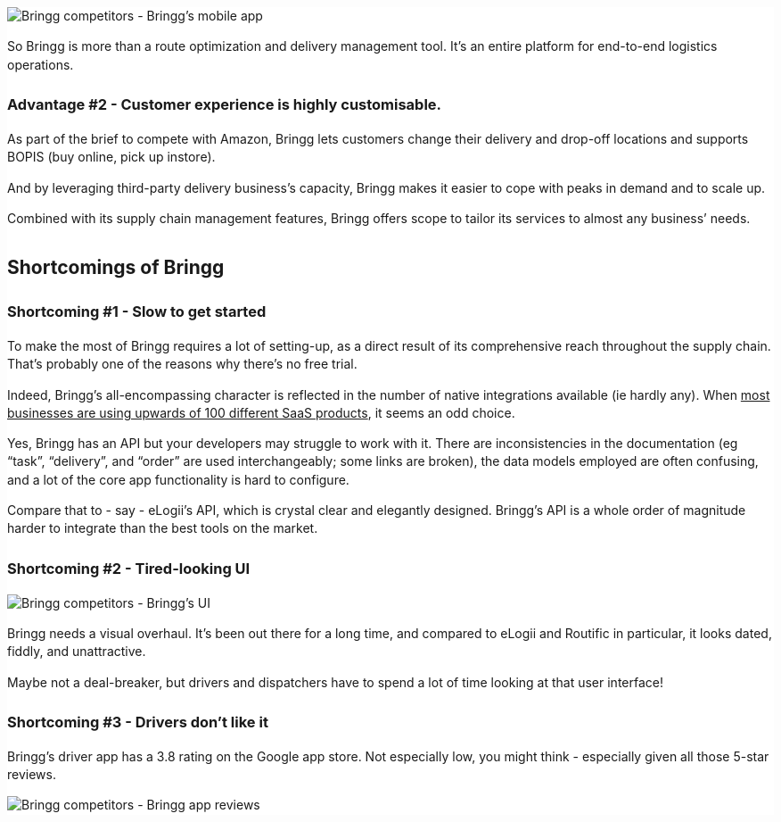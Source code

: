 ![Bringg competitors - Bringg’s mobile app](/blog/uploads/bringg-competitors-bringg-s-mobile-app.PNG "Bringg competitors - Bringg’s mobile app")

So Bringg is more than a route optimization and delivery management tool. It’s an entire platform for end-to-end logistics operations.

### Advantage #2 - Customer experience is highly customisable.

As part of the brief to compete with Amazon, Bringg lets customers change their delivery and drop-off locations and supports BOPIS (buy online, pick up instore).

And by leveraging third-party delivery business’s capacity, Bringg makes it easier to cope with peaks in demand and to scale up.

Combined with its supply chain management features, Bringg offers scope to tailor its services to almost any business’ needs.

## Shortcomings of Bringg

### Shortcoming #1 - Slow to get started

To make the most of Bringg requires a lot of setting-up, as a direct result of its comprehensive reach throughout the supply chain. That’s probably one of the reasons why there’s no free trial.

Indeed, Bringg’s all-encompassing character is reflected in the number of native integrations available (ie hardly any). When [most businesses are using upwards of 100 different SaaS products](https://www.statista.com/statistics/1233538/average-number-saas-apps-yearly/#:\~:text=Average%20number%20of%20SaaS%20apps%20used%20by%20organizations%20worldwide%202015%2D2020&text=In%202021%2C%20organizations%20worldwide%20were,by%20companies%20has%20constantly%20increased.), it seems an odd choice.

Yes, Bringg has an API but your developers may struggle to work with it. There are inconsistencies in the documentation (eg “task”, “delivery”, and “order” are used interchangeably; some links are broken), the data models employed are often confusing, and a lot of the core app functionality is hard to configure.

Compare that to - say - eLogii’s API, which is crystal clear and elegantly designed. Bringg’s API is a whole order of magnitude harder to integrate than the best tools on the market.

### Shortcoming #2 - Tired-looking UI

![Bringg competitors - Bringg’s UI](/blog/uploads/bringg-competitors-bringg-s-ui.jpg "Bringg competitors - Bringg’s UI")

Bringg needs a visual overhaul. It’s been out there for a long time, and compared to eLogii and Routific in particular, it looks dated, fiddly, and unattractive.

Maybe not a deal-breaker, but drivers and dispatchers have to spend a lot of time looking at that user interface!

### Shortcoming #3 - Drivers don’t like it

Bringg’s driver app has a 3.8 rating on the Google app store. Not especially low, you might think - especially given all those 5-star reviews.

![Bringg competitors - Bringg app reviews](/blog/uploads/bringg-competitors-bringg-app-reviews.PNG "Bringg competitors - Bringg app reviews")
